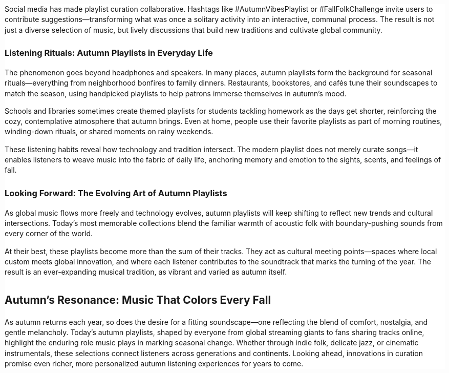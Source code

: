 Social media has made playlist curation collaborative. Hashtags like #AutumnVibesPlaylist or
#FallFolkChallenge invite users to contribute suggestions—transforming what was once a solitary
activity into an interactive, communal process. The result is not just a diverse selection of music,
but lively discussions that build new traditions and cultivate global community.

### Listening Rituals: Autumn Playlists in Everyday Life

The phenomenon goes beyond headphones and speakers. In many places, autumn playlists form the
background for seasonal rituals—everything from neighborhood bonfires to family dinners.
Restaurants, bookstores, and cafés tune their soundscapes to match the season, using handpicked
playlists to help patrons immerse themselves in autumn’s mood.

Schools and libraries sometimes create themed playlists for students tackling homework as the days
get shorter, reinforcing the cozy, contemplative atmosphere that autumn brings. Even at home, people
use their favorite playlists as part of morning routines, winding-down rituals, or shared moments on
rainy weekends.

These listening habits reveal how technology and tradition intersect. The modern playlist does not
merely curate songs—it enables listeners to weave music into the fabric of daily life, anchoring
memory and emotion to the sights, scents, and feelings of fall.

### Looking Forward: The Evolving Art of Autumn Playlists

As global music flows more freely and technology evolves, autumn playlists will keep shifting to
reflect new trends and cultural intersections. Today’s most memorable collections blend the familiar
warmth of acoustic folk with boundary-pushing sounds from every corner of the world.

At their best, these playlists become more than the sum of their tracks. They act as cultural
meeting points—spaces where local custom meets global innovation, and where each listener
contributes to the soundtrack that marks the turning of the year. The result is an ever-expanding
musical tradition, as vibrant and varied as autumn itself.

## Autumn’s Resonance: Music That Colors Every Fall

As autumn returns each year, so does the desire for a fitting soundscape—one reflecting the blend of
comfort, nostalgia, and gentle melancholy. Today’s autumn playlists, shaped by everyone from global
streaming giants to fans sharing tracks online, highlight the enduring role music plays in marking
seasonal change. Whether through indie folk, delicate jazz, or cinematic instrumentals, these
selections connect listeners across generations and continents. Looking ahead, innovations in
curation promise even richer, more personalized autumn listening experiences for years to come.
